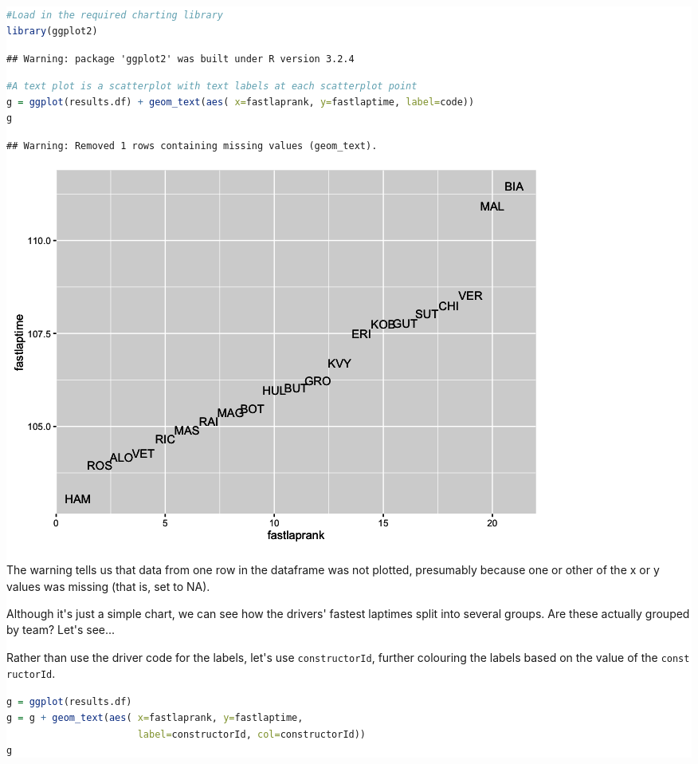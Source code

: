 
```r
#Load in the required charting library
library(ggplot2)
```

```
## Warning: package 'ggplot2' was built under R version 3.2.4
```

```r
#A text plot is a scatterplot with text labels at each scatterplot point
g = ggplot(results.df) + geom_text(aes( x=fastlaprank, y=fastlaptime, label=code))
g
```

```
## Warning: Removed 1 rows containing missing values (geom_text).
```

![Text plot showing fast lap time versus rank](images/ergastdata-textplotfastlap-1.png)

The warning tells us that data from one row in the dataframe was not plotted, presumably because one or other of the x or y values was missing (that is, set to NA).

Although it's just a simple chart, we can see how the drivers' fastest laptimes split into several groups. Are these actually grouped by team? Let's see...

Rather than use the driver code for the labels, let's use `constructorId`, further colouring the labels based on the value of the `constructorId`.


```r
g = ggplot(results.df)
g = g + geom_text(aes( x=fastlaprank, y=fastlaptime,
                       label=constructorId, col=constructorId))
g
```
